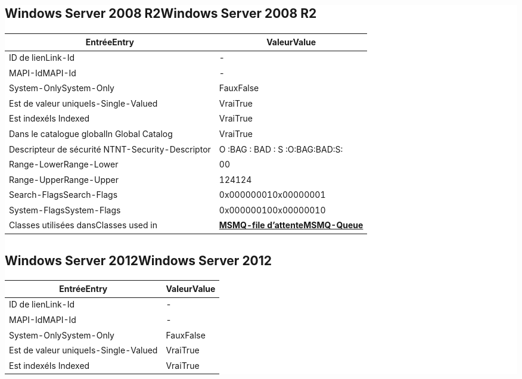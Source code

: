 ## <a name="windows-server-2008-r2"></a><span data-ttu-id="564fa-229">Windows Server 2008 R2</span><span class="sxs-lookup"><span data-stu-id="564fa-229">Windows Server 2008 R2</span></span>



| <span data-ttu-id="564fa-230">Entrée</span><span class="sxs-lookup"><span data-stu-id="564fa-230">Entry</span></span> | <span data-ttu-id="564fa-231">Valeur</span><span class="sxs-lookup"><span data-stu-id="564fa-231">Value</span></span> |
|------------------------|----------------------------------------------|
| <span data-ttu-id="564fa-232">ID de lien</span><span class="sxs-lookup"><span data-stu-id="564fa-232">Link-Id</span></span>                | \-                                           |
| <span data-ttu-id="564fa-233">MAPI-Id</span><span class="sxs-lookup"><span data-stu-id="564fa-233">MAPI-Id</span></span>                | \-                                           |
| <span data-ttu-id="564fa-234">System-Only</span><span class="sxs-lookup"><span data-stu-id="564fa-234">System-Only</span></span>            | <span data-ttu-id="564fa-235">Faux</span><span class="sxs-lookup"><span data-stu-id="564fa-235">False</span></span>                                        |
| <span data-ttu-id="564fa-236">Est de valeur unique</span><span class="sxs-lookup"><span data-stu-id="564fa-236">Is-Single-Valued</span></span>       | <span data-ttu-id="564fa-237">Vrai</span><span class="sxs-lookup"><span data-stu-id="564fa-237">True</span></span>                                         |
| <span data-ttu-id="564fa-238">Est indexé</span><span class="sxs-lookup"><span data-stu-id="564fa-238">Is Indexed</span></span>             | <span data-ttu-id="564fa-239">Vrai</span><span class="sxs-lookup"><span data-stu-id="564fa-239">True</span></span>                                         |
| <span data-ttu-id="564fa-240">Dans le catalogue global</span><span class="sxs-lookup"><span data-stu-id="564fa-240">In Global Catalog</span></span>      | <span data-ttu-id="564fa-241">Vrai</span><span class="sxs-lookup"><span data-stu-id="564fa-241">True</span></span>                                         |
| <span data-ttu-id="564fa-242">Descripteur de sécurité NT</span><span class="sxs-lookup"><span data-stu-id="564fa-242">NT-Security-Descriptor</span></span> | <span data-ttu-id="564fa-243">O :BAG : BAD : S :</span><span class="sxs-lookup"><span data-stu-id="564fa-243">O:BAG:BAD:S:</span></span>                                 |
| <span data-ttu-id="564fa-244">Range-Lower</span><span class="sxs-lookup"><span data-stu-id="564fa-244">Range-Lower</span></span>            | <span data-ttu-id="564fa-245">0</span><span class="sxs-lookup"><span data-stu-id="564fa-245">0</span></span>                                            |
| <span data-ttu-id="564fa-246">Range-Upper</span><span class="sxs-lookup"><span data-stu-id="564fa-246">Range-Upper</span></span>            | <span data-ttu-id="564fa-247">124</span><span class="sxs-lookup"><span data-stu-id="564fa-247">124</span></span>                                          |
| <span data-ttu-id="564fa-248">Search-Flags</span><span class="sxs-lookup"><span data-stu-id="564fa-248">Search-Flags</span></span>           | <span data-ttu-id="564fa-249">0x00000001</span><span class="sxs-lookup"><span data-stu-id="564fa-249">0x00000001</span></span>                                   |
| <span data-ttu-id="564fa-250">System-Flags</span><span class="sxs-lookup"><span data-stu-id="564fa-250">System-Flags</span></span>           | <span data-ttu-id="564fa-251">0x00000010</span><span class="sxs-lookup"><span data-stu-id="564fa-251">0x00000010</span></span>                                   |
| <span data-ttu-id="564fa-252">Classes utilisées dans</span><span class="sxs-lookup"><span data-stu-id="564fa-252">Classes used in</span></span>        | [<span data-ttu-id="564fa-253">**MSMQ-file d’attente**</span><span class="sxs-lookup"><span data-stu-id="564fa-253">**MSMQ-Queue**</span></span>](c-msmqqueue.md)<br/> |



## <a name="windows-server-2012"></a><span data-ttu-id="564fa-254">Windows Server 2012</span><span class="sxs-lookup"><span data-stu-id="564fa-254">Windows Server 2012</span></span>



| <span data-ttu-id="564fa-255">Entrée</span><span class="sxs-lookup"><span data-stu-id="564fa-255">Entry</span></span> | <span data-ttu-id="564fa-256">Valeur</span><span class="sxs-lookup"><span data-stu-id="564fa-256">Value</span></span> |
|------------------------|----------------------------------------------|
| <span data-ttu-id="564fa-257">ID de lien</span><span class="sxs-lookup"><span data-stu-id="564fa-257">Link-Id</span></span>                | \-                                           |
| <span data-ttu-id="564fa-258">MAPI-Id</span><span class="sxs-lookup"><span data-stu-id="564fa-258">MAPI-Id</span></span>                | \-                                           |
| <span data-ttu-id="564fa-259">System-Only</span><span class="sxs-lookup"><span data-stu-id="564fa-259">System-Only</span></span>            | <span data-ttu-id="564fa-260">Faux</span><span class="sxs-lookup"><span data-stu-id="564fa-260">False</span></span>                                        |
| <span data-ttu-id="564fa-261">Est de valeur unique</span><span class="sxs-lookup"><span data-stu-id="564fa-261">Is-Single-Valued</span></span>       | <span data-ttu-id="564fa-262">Vrai</span><span class="sxs-lookup"><span data-stu-id="564fa-262">True</span></span>                                         |
| <span data-ttu-id="564fa-263">Est indexé</span><span class="sxs-lookup"><span data-stu-id="564fa-263">Is Indexed</span></span>             | <span data-ttu-id="564fa-264">Vrai</span><span class="sxs-lookup"><span data-stu-id="564fa-264">True</span></span>                                         |